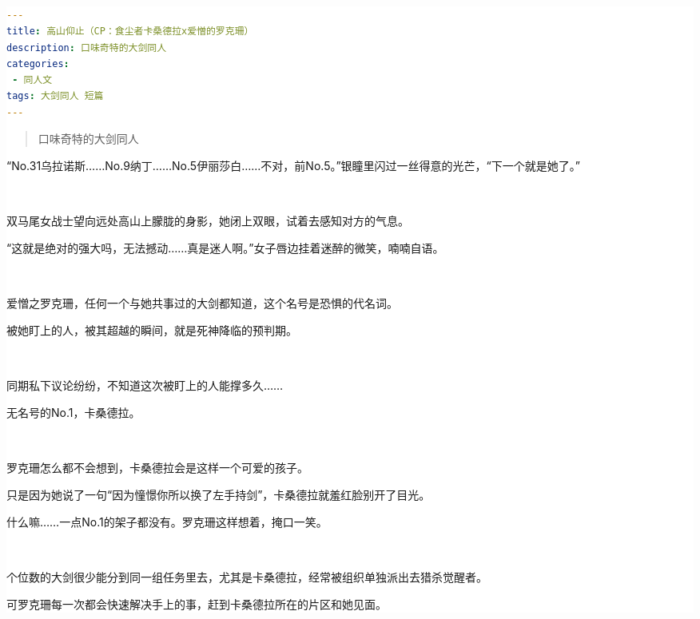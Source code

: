 ```yaml
---
title: 高山仰止（CP：食尘者卡桑德拉x爱憎的罗克珊）
description: 口味奇特的大剑同人
categories:
 - 同人文
tags: 大剑同人 短篇
---
```


> 口味奇特的大剑同人



<p>
“No.31乌拉诺斯……No.9纳丁……No.5伊丽莎白……不对，前No.5。”银瞳里闪过一丝得意的光芒，“下一个就是她了。”
</p>
<p>
<br />
</p>
<p>
双马尾女战士望向远处高山上朦胧的身影，她闭上双眼，试着去感知对方的气息。
</p>
<p>
“这就是绝对的强大吗，无法撼动……真是迷人啊。”女子唇边挂着迷醉的微笑，喃喃自语。
</p>
<p>
<br />
</p>
<p>
爱憎之罗克珊，任何一个与她共事过的大剑都知道，这个名号是恐惧的代名词。
</p>
<p>
被她盯上的人，被其超越的瞬间，就是死神降临的预判期。
</p>
<p>
<br />
</p>
<p>
同期私下议论纷纷，不知道这次被盯上的人能撑多久……
</p>
<p>
无名号的No.1，卡桑德拉。
</p>
<p>
<br />
</p>
<p>
罗克珊怎么都不会想到，卡桑德拉会是这样一个可爱的孩子。
</p>
<p>
只是因为她说了一句“因为憧憬你所以换了左手持剑”，卡桑德拉就羞红脸别开了目光。
</p>
<p>
什么嘛……一点No.1的架子都没有。罗克珊这样想着，掩口一笑。
</p>
<p>
<br />
</p>
<p>
个位数的大剑很少能分到同一组任务里去，尤其是卡桑德拉，经常被组织单独派出去猎杀觉醒者。
</p>
<p>
可罗克珊每一次都会快速解决手上的事，赶到卡桑德拉所在的片区和她见面。
</p>